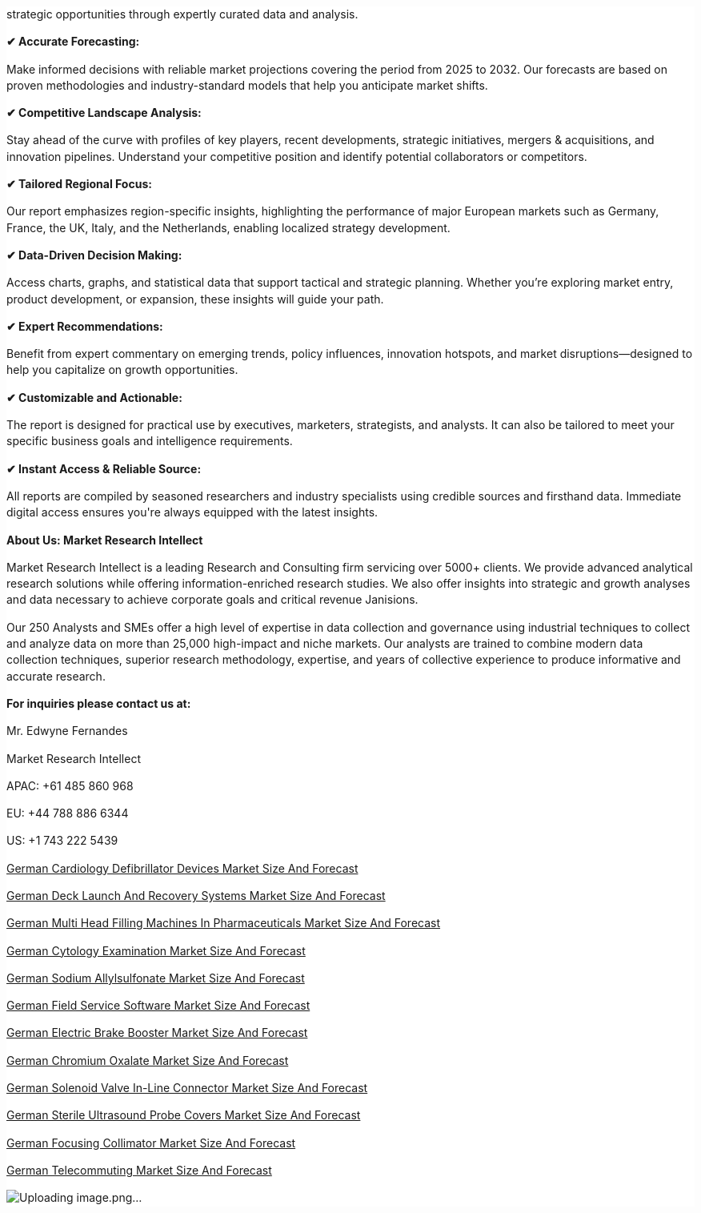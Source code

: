 strategic opportunities through expertly curated data and analysis.</p><p><strong>✔ Accurate Forecasting:</strong></p><p>Make informed decisions with reliable market projections covering the period from 2025 to 2032. Our forecasts are based on proven methodologies and industry-standard models that help you anticipate market shifts.</p><p><strong>✔ Competitive Landscape Analysis:</strong></p><p>Stay ahead of the curve with profiles of key players, recent developments, strategic initiatives, mergers &amp; acquisitions, and innovation pipelines. Understand your competitive position and identify potential collaborators or competitors.</p><p><strong>✔ Tailored Regional Focus:</strong></p><p>Our report emphasizes region-specific insights, highlighting the performance of major European markets such as Germany, France, the UK, Italy, and the Netherlands, enabling localized strategy development.</p><p><strong>✔ Data-Driven Decision Making:</strong></p><p>Access charts, graphs, and statistical data that support tactical and strategic planning. Whether you&rsquo;re exploring market entry, product development, or expansion, these insights will guide your path.</p><p><strong>✔ Expert Recommendations:</strong></p><p>Benefit from expert commentary on emerging trends, policy influences, innovation hotspots, and market disruptions&mdash;designed to help you capitalize on growth opportunities.</p><p><strong>✔ Customizable and Actionable:</strong></p><p>The report is designed for practical use by executives, marketers, strategists, and analysts. It can also be tailored to meet your specific business goals and intelligence requirements.</p><p><strong>✔ Instant Access &amp; Reliable Source:</strong></p><p>All reports are compiled by seasoned researchers and industry specialists using credible sources and firsthand data. Immediate digital access ensures you're always equipped with the latest insights.</p><p><strong><span class="font-[700]">About Us: Market Research Intellect</span></strong></p><p><span class="">Market Research Intellect is a leading Research and Consulting firm servicing over 5000+ clients. We provide advanced analytical research solutions while offering information-enriched research studies.&nbsp;</span>We also offer insights into strategic and growth analyses and data necessary to achieve corporate goals and critical revenue Janisions.</p><p><span class="">Our 250 Analysts and SMEs offer a high level of expertise in data collection and governance using industrial techniques to collect and analyze data on more than 25,000 high-impact and niche markets. Our analysts are trained to combine modern data collection techniques, superior research methodology, expertise, and years of collective experience to produce informative and accurate research.</span></p><p><strong>For inquiries please contact us at:</strong></p><p>Mr. Edwyne Fernandes</p><p>Market Research Intellect</p><p>APAC: +61 485 860 968</p><p>EU: +44 788 886 6344</p><p>US: +1 743 222 5439</p><p><a href="https://github.com/Ashwini1208/IRC5/blob/main/Cardiology-Defibrillator-Devices-Market/China-Cardiology-Defibrillator-Devices-Market.md">German Cardiology Defibrillator Devices Market Size And Forecast</a></p><p><a href="https://github.com/Ashwini1208/IRC1/blob/main/Deck-Launch-And-Recovery-Systems-Market/China-Deck-Launch-And-Recovery-Systems-Market.md">German Deck Launch And Recovery Systems Market Size And Forecast</a></p><p><a href="https://github.com/Ashwini1208/IRC2/blob/main/Multi-Head-Filling-Machines-In-Pharmaceuticals-Market/China-Multi-Head-Filling-Machines-In-Pharmaceuticals-Market.md">German Multi Head Filling Machines In Pharmaceuticals Market Size And Forecast</a></p><p><a href="https://github.com/Ashwini1208/IRC3/blob/main/Cytology-Examination-Market/China-Cytology-Examination-Market.md">German Cytology Examination Market Size And Forecast</a></p><p><a href="https://github.com/Ashwini1208/IRC5/blob/main/Sodium-Allylsulfonate-Market/China-Sodium-Allylsulfonate-Market.md">German Sodium Allylsulfonate Market Size And Forecast</a></p><p><a href="https://github.com/Ashwini1208/IRC1/blob/main/Field-Service-Software-Market/China-Field-Service-Software-Market.md">German Field Service Software Market Size And Forecast</a></p><p><a href="https://github.com/Ashwini1208/IRC2/blob/main/Electric-Brake-Booster-Market/China-Electric-Brake-Booster-Market.md">German Electric Brake Booster Market Size And Forecast</a></p><p><a href="https://github.com/Ashwini1208/IRC3/blob/main/Chromium-Oxalate-Market/China-Chromium-Oxalate-Market.md">German Chromium Oxalate Market Size And Forecast</a></p><p><a href="https://github.com/Ashwini1208/IRC4/blob/main/Solenoid-Valve-In-Line-Connector-Market/China-Solenoid-Valve-In-Line-Connector-Market.md">German Solenoid Valve In-Line Connector Market Size And Forecast</a></p><p><a href="https://github.com/Ashwini1208/IRC5/blob/main/Sterile-Ultrasound-Probe-Covers-Market/China-Sterile-Ultrasound-Probe-Covers-Market.md">German Sterile Ultrasound Probe Covers Market Size And Forecast</a></p><p><a href="https://github.com/Ashwini1208/IRC1/blob/main/Focusing-Collimator-Market/China-Focusing-Collimator-Market.md">German Focusing Collimator Market Size And Forecast</a></p><p><a href="https://github.com/Ashwini1208/IRC2/blob/main/Telecommuting-Market/China-Telecommuting-Market.md">German Telecommuting Market Size And Forecast</a></p>
![Uploading image.png…]()
